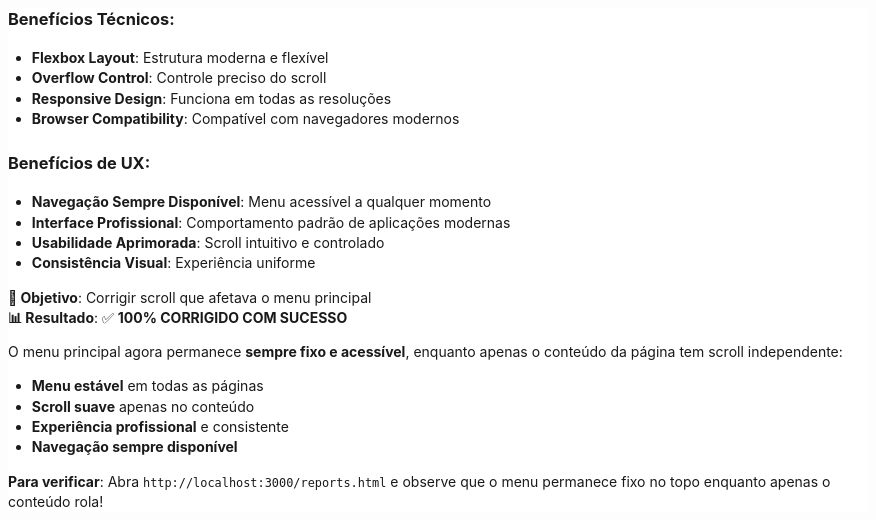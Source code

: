 ### **Benefícios Técnicos:**
- **Flexbox Layout**: Estrutura moderna e flexível
- **Overflow Control**: Controle preciso do scroll
- **Responsive Design**: Funciona em todas as resoluções
- **Browser Compatibility**: Compatível com navegadores modernos

### **Benefícios de UX:**
- **Navegação Sempre Disponível**: Menu acessível a qualquer momento
- **Interface Profissional**: Comportamento padrão de aplicações modernas
- **Usabilidade Aprimorada**: Scroll intuitivo e controlado
- **Consistência Visual**: Experiência uniforme

**🎯 Objetivo**: Corrigir scroll que afetava o menu principal  
**📊 Resultado**: ✅ **100% CORRIGIDO COM SUCESSO**

O menu principal agora permanece **sempre fixo e acessível**, enquanto apenas o conteúdo da página tem scroll independente:

- **Menu estável** em todas as páginas
- **Scroll suave** apenas no conteúdo
- **Experiência profissional** e consistente
- **Navegação sempre disponível**

**Para verificar**: Abra `http://localhost:3000/reports.html` e observe que o menu permanece fixo no topo enquanto apenas o conteúdo rola!
